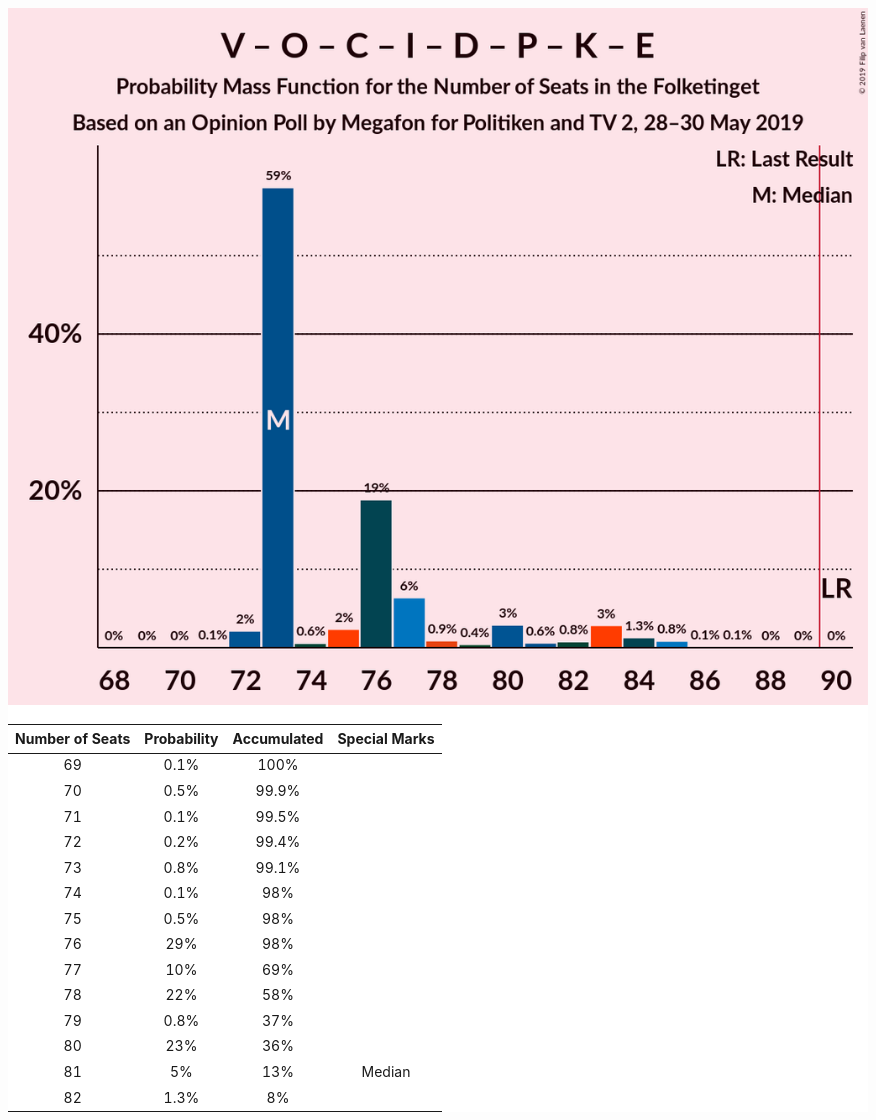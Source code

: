 ![Graph with seats probability mass function not yet produced](2019-05-30-Megafon-coalitions-seats-pmf-v–o–c–i–d–p–k–e.png "Seats Probability Mass Function")

| Number of Seats | Probability | Accumulated | Special Marks |
|:---------------:|:-----------:|:-----------:|:-------------:|
| 69 | 0.1% | 100% |  |
| 70 | 0.5% | 99.9% |  |
| 71 | 0.1% | 99.5% |  |
| 72 | 0.2% | 99.4% |  |
| 73 | 0.8% | 99.1% |  |
| 74 | 0.1% | 98% |  |
| 75 | 0.5% | 98% |  |
| 76 | 29% | 98% |  |
| 77 | 10% | 69% |  |
| 78 | 22% | 58% |  |
| 79 | 0.8% | 37% |  |
| 80 | 23% | 36% |  |
| 81 | 5% | 13% | Median |
| 82 | 1.3% | 8% |  |